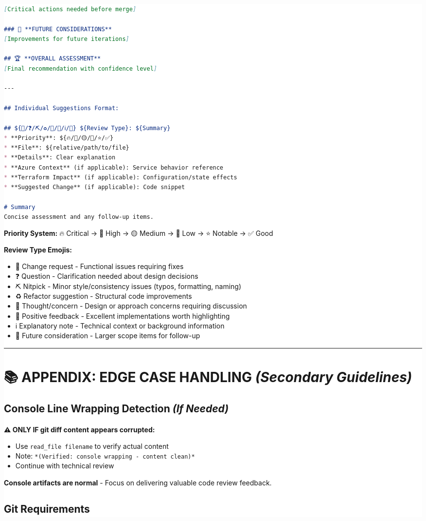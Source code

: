 ```markdown
[Critical actions needed before merge]

### 🔄 **FUTURE CONSIDERATIONS**
[Improvements for future iterations]

## 🏆 **OVERALL ASSESSMENT**
[Final recommendation with confidence level]

---

## Individual Suggestions Format:

## ${🔧/❓/⛏️/♻️/🤔/🚀/ℹ️/📌} ${Review Type}: ${Summary}
* **Priority**: ${🔥/🔴/🟡/🔵/⭐/✅}
* **File**: ${relative/path/to/file}
* **Details**: Clear explanation
* **Azure Context** (if applicable): Service behavior reference
* **Terraform Impact** (if applicable): Configuration/state effects  
* **Suggested Change** (if applicable): Code snippet

# Summary
Concise assessment and any follow-up items.
```

**Priority System:** 🔥 Critical → 🔴 High → 🟡 Medium → 🔵 Low → ⭐ Notable → ✅ Good

**Review Type Emojis:**
* 🔧 Change request - Functional issues requiring fixes
* ❓ Question - Clarification needed about design decisions
* ⛏️ Nitpick - Minor style/consistency issues (typos, formatting, naming)
* ♻️ Refactor suggestion - Structural code improvements
* 🤔 Thought/concern - Design or approach concerns requiring discussion
* 🚀 Positive feedback - Excellent implementations worth highlighting
* ℹ️ Explanatory note - Technical context or background information
* 📌 Future consideration - Larger scope items for follow-up

---

# 📚 **APPENDIX: EDGE CASE HANDLING** *(Secondary Guidelines)*

## Console Line Wrapping Detection *(If Needed)*

**⚠️ ONLY IF git diff content appears corrupted:**
- Use `read_file filename` to verify actual content  
- Note: `*(Verified: console wrapping - content clean)*`
- Continue with technical review

**Console artifacts are normal** - Focus on delivering valuable code review feedback.

## Git Requirements
